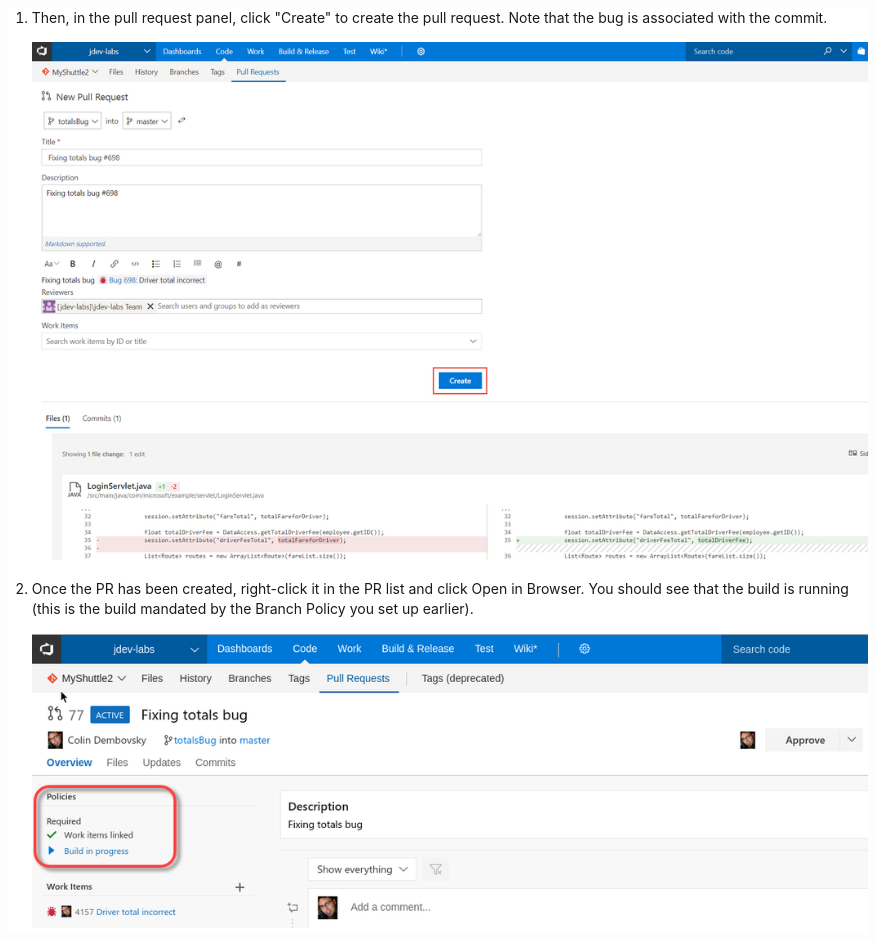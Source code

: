 1. Then, in the pull request panel, click "Create" to create the pull request. Note that the bug is associated with the commit. 

    ![Create Pull Request](images/e2e-eclipse/pullrequest2.png "Create Pull Request")

1. Once the PR has been created, right-click it in the PR list and click Open in Browser. You should see that the build is running (this is the build mandated by the Branch Policy you set up earlier).

    ![Build is running to validate the PR](images/e2e-eclipse/pr-overview.png "Build is running to validate the PR")
